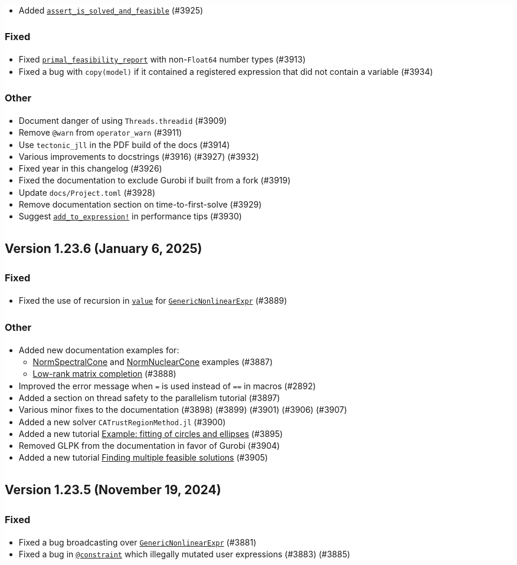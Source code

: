  - Added [`assert_is_solved_and_feasible`](@ref) (#3925)

### Fixed

 - Fixed [`primal_feasibility_report`](@ref) with non-`Float64` number types
   (#3913)
 - Fixed a bug with `copy(model)` if it contained a registered expression that
   did not contain a variable (#3934)

### Other

 - Document danger of using `Threads.threadid` (#3909)
 - Remove `@warn` from `operator_warn` (#3911)
 - Use `tectonic_jll` in the PDF build of the docs (#3914)
 - Various improvements to docstrings (#3916) (#3927) (#3932)
 - Fixed year in this changelog (#3926)
 - Fixed the documentation to exclude Gurobi if built from a fork (#3919)
 - Update `docs/Project.toml` (#3928)
 - Remove documentation section on time-to-first-solve (#3929)
 - Suggest [`add_to_expression!`](@ref) in performance tips (#3930)

## Version 1.23.6 (January 6, 2025)

### Fixed

 - Fixed the use of recursion in [`value`](@ref) for [`GenericNonlinearExpr`](@ref)
   (#3889)

### Other

 - Added new documentation examples for:
   - [NormSpectralCone](@ref) and [NormNuclearCone](@ref) examples (#3887)
   - [Low-rank matrix completion](@ref) (#3888)
 - Improved the error message when `=` is used instead of `==` in macros
   (#2892)
 - Added a section on thread safety to the parallelism tutorial (#3897)
 - Various minor fixes to the documentation (#3898) (#3899) (#3901) (#3906)
   (#3907)
 - Added a new solver `CATrustRegionMethod.jl` (#3900)
 - Added a new tutorial [Example: fitting of circles and ellipses](@ref) (#3895)
 - Removed GLPK from the documentation in favor of Gurobi (#3904)
 - Added a new tutorial [Finding multiple feasible solutions](@ref) (#3905)

## Version 1.23.5 (November 19, 2024)

### Fixed

 - Fixed a bug broadcasting over [`GenericNonlinearExpr`](@ref) (#3881)
 - Fixed a bug in [`@constraint`](@ref) which illegally mutated user expressions
   (#3883) (#3885)
